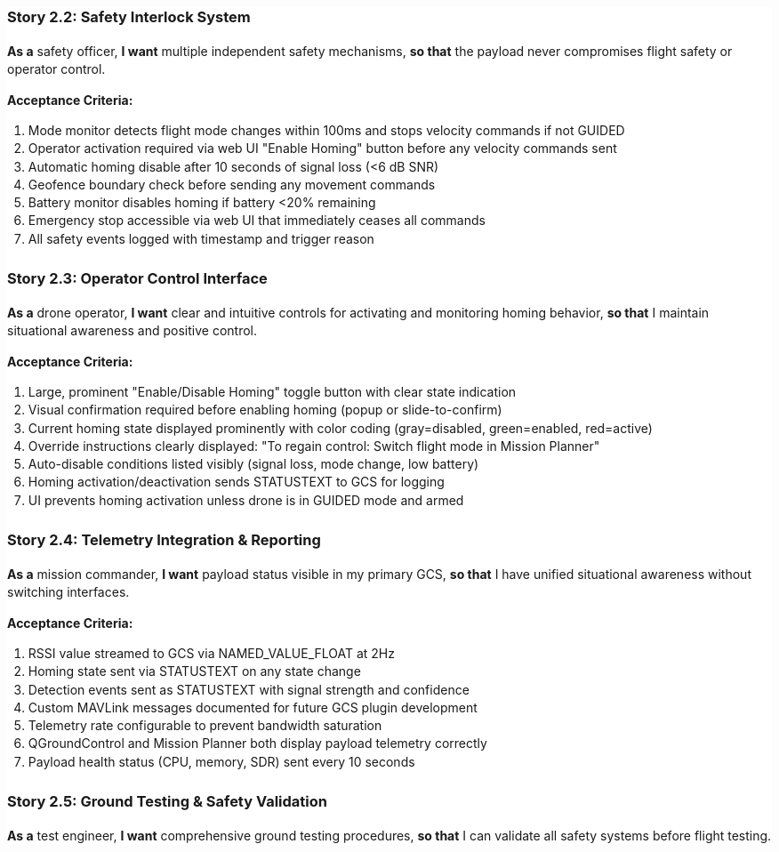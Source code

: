 ### Story 2.2: Safety Interlock System

**As a** safety officer,
**I want** multiple independent safety mechanisms,
**so that** the payload never compromises flight safety or operator control.

**Acceptance Criteria:**

1. Mode monitor detects flight mode changes within 100ms and stops velocity commands if not GUIDED
2. Operator activation required via web UI "Enable Homing" button before any velocity commands sent
3. Automatic homing disable after 10 seconds of signal loss (<6 dB SNR)
4. Geofence boundary check before sending any movement commands
5. Battery monitor disables homing if battery <20% remaining
6. Emergency stop accessible via web UI that immediately ceases all commands
7. All safety events logged with timestamp and trigger reason

### Story 2.3: Operator Control Interface

**As a** drone operator,
**I want** clear and intuitive controls for activating and monitoring homing behavior,
**so that** I maintain situational awareness and positive control.

**Acceptance Criteria:**

1. Large, prominent "Enable/Disable Homing" toggle button with clear state indication
2. Visual confirmation required before enabling homing (popup or slide-to-confirm)
3. Current homing state displayed prominently with color coding (gray=disabled, green=enabled, red=active)
4. Override instructions clearly displayed: "To regain control: Switch flight mode in Mission Planner"
5. Auto-disable conditions listed visibly (signal loss, mode change, low battery)
6. Homing activation/deactivation sends STATUSTEXT to GCS for logging
7. UI prevents homing activation unless drone is in GUIDED mode and armed

### Story 2.4: Telemetry Integration & Reporting

**As a** mission commander,
**I want** payload status visible in my primary GCS,
**so that** I have unified situational awareness without switching interfaces.

**Acceptance Criteria:**

1. RSSI value streamed to GCS via NAMED_VALUE_FLOAT at 2Hz
2. Homing state sent via STATUSTEXT on any state change
3. Detection events sent as STATUSTEXT with signal strength and confidence
4. Custom MAVLink messages documented for future GCS plugin development
5. Telemetry rate configurable to prevent bandwidth saturation
6. QGroundControl and Mission Planner both display payload telemetry correctly
7. Payload health status (CPU, memory, SDR) sent every 10 seconds

### Story 2.5: Ground Testing & Safety Validation

**As a** test engineer,
**I want** comprehensive ground testing procedures,
**so that** I can validate all safety systems before flight testing.
